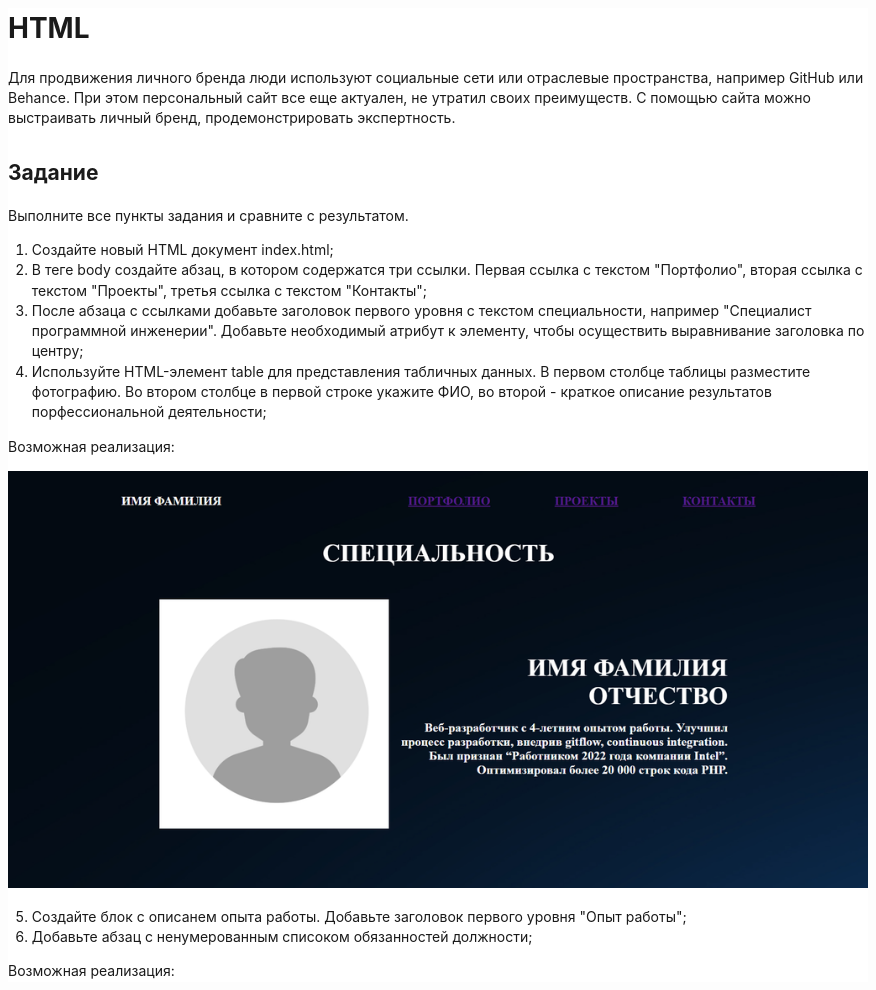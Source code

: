 # HTML

Для продвижения личного бренда люди используют социальные сети или отраслевые пространства, например GitHub или Behance. При этом персональный сайт все еще актуален, не утратил своих преимуществ.
С помощью сайта можно выстраивать личный бренд, продемонстрировать экспертность.

## Задание 

Выполните все пункты задания и сравните с результатом. 

1. Создайте новый HTML документ index.html;
2. В теге body создайте абзац, в котором содержатся три ссылки. Первая ссылка с текстом "Портфолио", вторая ссылка с текстом "Проекты", третья ссылка с текстом "Контакты";
3. После абзаца с ссылками добавьте заголовок первого уровня с текстом специальности, например "Специалист программной инженерии". Добавьте необходимый атрибут к элементу, чтобы осуществить выравнивание заголовка по центру;
4. Используйте HTML-элемент table для представления табличных данных. В первом столбце таблицы разместите фотографию. Во втором столбце в первой строке укажите ФИО, во второй - краткое описание результатов порфессиональной деятельности;

Возможная реализация: 

![s1](img/s1.png)
   
5. Создайте блок с описанем опыта работы. Добавьте заголовок первого уровня "Опыт работы";
6. Добавьте абзац с ненумерованным списоком обязанностей должности;
 
Возможная реализация: 
